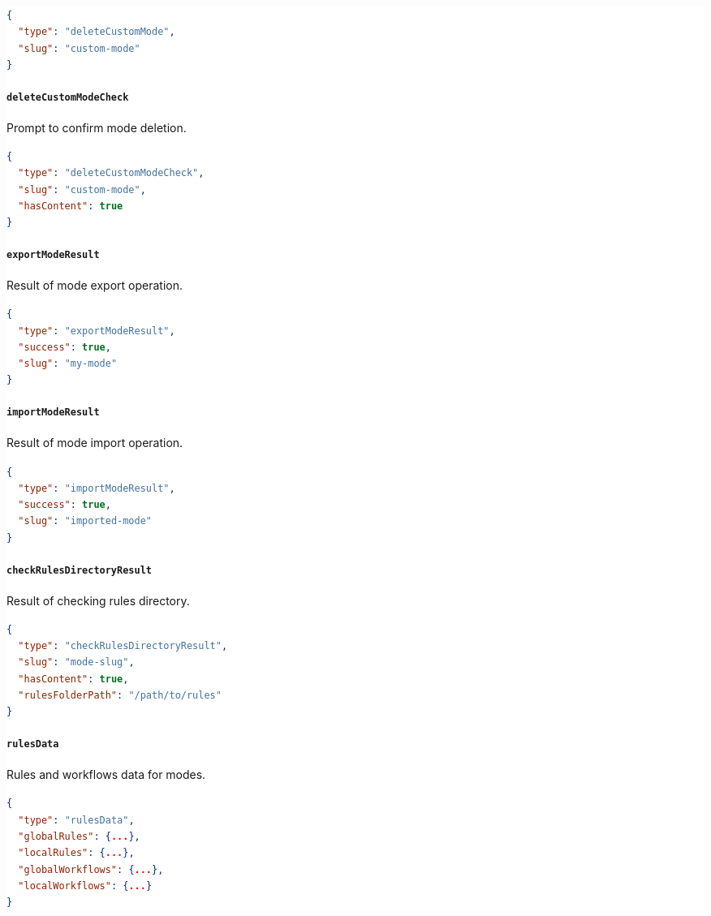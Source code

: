 ```json
{
  "type": "deleteCustomMode",
  "slug": "custom-mode"
}
```

#### `deleteCustomModeCheck`
Prompt to confirm mode deletion.

```json
{
  "type": "deleteCustomModeCheck",
  "slug": "custom-mode",
  "hasContent": true
}
```

#### `exportModeResult`
Result of mode export operation.

```json
{
  "type": "exportModeResult",
  "success": true,
  "slug": "my-mode"
}
```

#### `importModeResult`
Result of mode import operation.

```json
{
  "type": "importModeResult",
  "success": true,
  "slug": "imported-mode"
}
```

#### `checkRulesDirectoryResult`
Result of checking rules directory.

```json
{
  "type": "checkRulesDirectoryResult",
  "slug": "mode-slug",
  "hasContent": true,
  "rulesFolderPath": "/path/to/rules"
}
```

#### `rulesData`
Rules and workflows data for modes.

```json
{
  "type": "rulesData",
  "globalRules": {...},
  "localRules": {...},
  "globalWorkflows": {...},
  "localWorkflows": {...}
}
```
